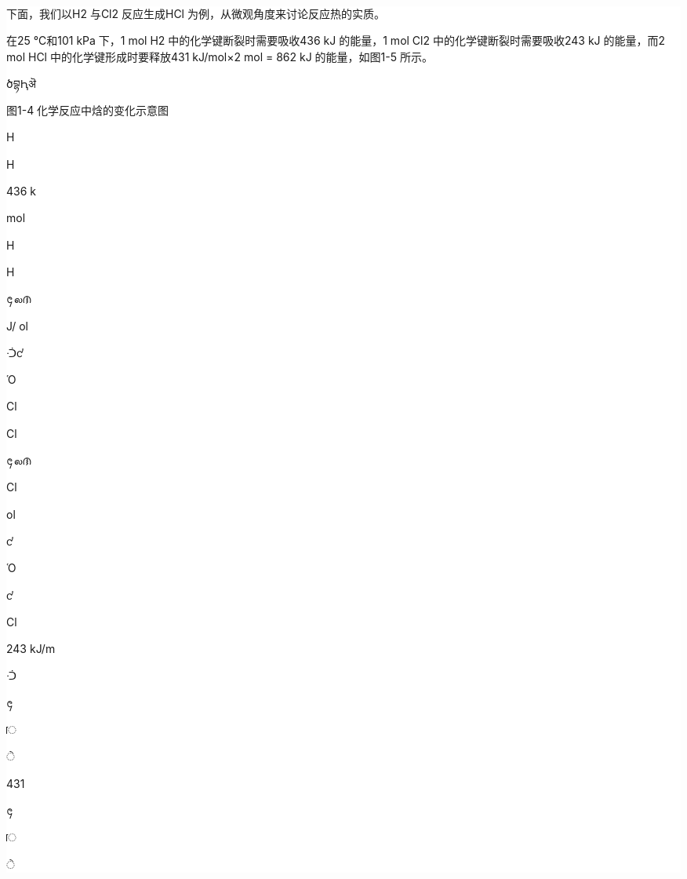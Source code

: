 下面，我们以H2 与Cl2 反应生成HCl 为例，从微观角度来讨论反应热的实质。

在25 ℃和101 kPa 下，1 mol H2 中的化学键断裂时需要吸收436 kJ 的能量，1 mol Cl2 中的化学键断裂时需要吸收243 kJ 的能量，而2 mol HCl 中的化学键形成时要释放431 kJ/mol×2 mol = 862 kJ 的能量，如图1-5 所示。

ծབྷԦऄ

图1-4 化学反应中焓的变化示意图

H

H

436 k

mol

H

H

᪄லᜈ

J/ ol

ᑟ᧚

Ὁ

Cl

Cl

᪄லᜈ

Cl

ol

᧚

Ὁ

᧚

Cl

243 kJ/m

ᑟ

᪄

ॎ

ੇ

431

᪄

ॎ

ੇ
